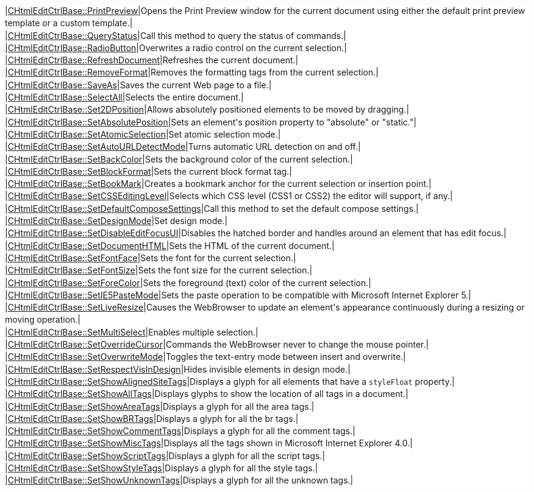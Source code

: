 |[CHtmlEditCtrlBase::PrintPreview](#printpreview)|Opens the Print Preview window for the current document using either the default print preview template or a custom template.|  
|[CHtmlEditCtrlBase::QueryStatus](#querystatus)|Call this method to query the status of commands.|  
|[CHtmlEditCtrlBase::RadioButton](#radiobutton)|Overwrites a radio control on the current selection.|  
|[CHtmlEditCtrlBase::RefreshDocument](#refreshdocument)|Refreshes the current document.|  
|[CHtmlEditCtrlBase::RemoveFormat](#removeformat)|Removes the formatting tags from the current selection.|  
|[CHtmlEditCtrlBase::SaveAs](#saveas)|Saves the current Web page to a file.|  
|[CHtmlEditCtrlBase::SelectAll](#selectall)|Selects the entire document.|  
|[CHtmlEditCtrlBase::Set2DPosition](#set2dposition)|Allows absolutely positioned elements to be moved by dragging.|  
|[CHtmlEditCtrlBase::SetAbsolutePosition](#setabsoluteposition)|Sets an element's position property to "absolute" or "static."|  
|[CHtmlEditCtrlBase::SetAtomicSelection](#setatomicselection)|Set atomic selection mode.|  
|[CHtmlEditCtrlBase::SetAutoURLDetectMode](#setautourldetectmode)|Turns automatic URL detection on and off.|  
|[CHtmlEditCtrlBase::SetBackColor](#setbackcolor)|Sets the background color of the current selection.|  
|[CHtmlEditCtrlBase::SetBlockFormat](#setblockformat)|Sets the current block format tag.|  
|[CHtmlEditCtrlBase::SetBookMark](#setbookmark)|Creates a bookmark anchor for the current selection or insertion point.|  
|[CHtmlEditCtrlBase::SetCSSEditingLevel](#setcsseditinglevel)|Selects which CSS level (CSS1 or CSS2) the editor will support, if any.|  
|[CHtmlEditCtrlBase::SetDefaultComposeSettings](#setdefaultcomposesettings)|Call this method to set the default compose settings.|  
|[CHtmlEditCtrlBase::SetDesignMode](#setdesignmode)|Set design mode.|  
|[CHtmlEditCtrlBase::SetDisableEditFocusUI](#setdisableeditfocusui)|Disables the hatched border and handles around an element that has edit focus.|  
|[CHtmlEditCtrlBase::SetDocumentHTML](#setdocumenthtml)|Sets the HTML of the current document.|  
|[CHtmlEditCtrlBase::SetFontFace](#setfontface)|Sets the font for the current selection.|  
|[CHtmlEditCtrlBase::SetFontSize](#setfontsize)|Sets the font size for the current selection.|  
|[CHtmlEditCtrlBase::SetForeColor](#setforecolor)|Sets the foreground (text) color of the current selection.|  
|[CHtmlEditCtrlBase::SetIE5PasteMode](#setie5pastemode)|Sets the paste operation to be compatible with Microsoft Internet Explorer 5.|  
|[CHtmlEditCtrlBase::SetLiveResize](#setliveresize)|Causes the WebBrowser to update an element's appearance continuously during a resizing or moving operation.|  
|[CHtmlEditCtrlBase::SetMultiSelect](#setmultiselect)|Enables multiple selection.|  
|[CHtmlEditCtrlBase::SetOverrideCursor](#setoverridecursor)|Commands the WebBrowser never to change the mouse pointer.|  
|[CHtmlEditCtrlBase::SetOverwriteMode](#setoverwritemode)|Toggles the text-entry mode between insert and overwrite.|  
|[CHtmlEditCtrlBase::SetRespectVisInDesign](#setrespectvisindesign)|Hides invisible elements in design mode.|  
|[CHtmlEditCtrlBase::SetShowAlignedSiteTags](#setshowalignedsitetags)|Displays a glyph for all elements that have a `styleFloat` property.|  
|[CHtmlEditCtrlBase::SetShowAllTags](#setshowalltags)|Displays glyphs to show the location of all tags in a document.|  
|[CHtmlEditCtrlBase::SetShowAreaTags](#setshowareatags)|Displays a glyph for all the area tags.|  
|[CHtmlEditCtrlBase::SetShowBRTags](#setshowbrtags)|Displays a glyph for all the br tags.|  
|[CHtmlEditCtrlBase::SetShowCommentTags](#setshowcommenttags)|Displays a glyph for all the comment tags.|  
|[CHtmlEditCtrlBase::SetShowMiscTags](#setshowmisctags)|Displays all the tags shown in Microsoft Internet Explorer 4.0.|  
|[CHtmlEditCtrlBase::SetShowScriptTags](#setshowscripttags)|Displays a glyph for all the script tags.|  
|[CHtmlEditCtrlBase::SetShowStyleTags](#setshowstyletags)|Displays a glyph for all the style tags.|  
|[CHtmlEditCtrlBase::SetShowUnknownTags](#setshowunknowntags)|Displays a glyph for all the unknown tags.|  